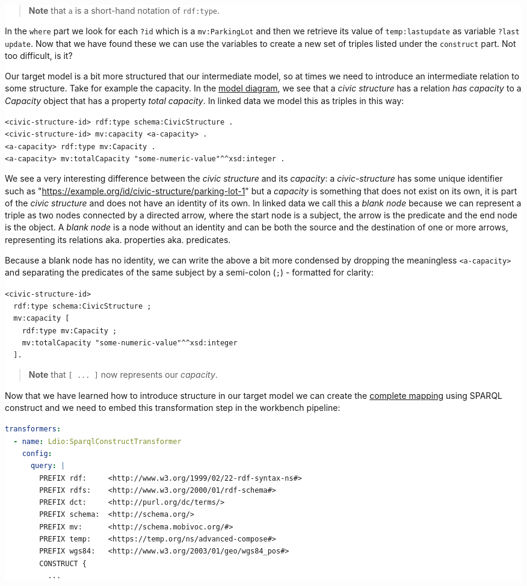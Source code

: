 > **Note** that `a` is a short-hand notation of `rdf:type`.

In the `where` part we look for each `?id` which is a `mv:ParkingLot` and then we retrieve its value of `temp:lastupdate` as variable `?lastupdate`. Now that we have found these we can use the variables to create a new set of triples listed under the `construct` part. Not too difficult, is it?

Our target model is a bit more structured that our intermediate model, so at times we need to introduce an intermediate relation to some structure. Take for example the capacity. In the [model diagram](https://raw.githubusercontent.com/vocol/mobivoc/develop/diagrams/mobivoc_v1.1.4.png), we see that a _civic structure_ has a relation _has capacity_ to a _Capacity_ object that has a property _total capacity_. In linked data we model this as triples in this way:

```
<civic-structure-id> rdf:type schema:CivicStructure .
<civic-structure-id> mv:capacity <a-capacity> .
<a-capacity> rdf:type mv:Capacity .
<a-capacity> mv:totalCapacity "some-numeric-value"^^xsd:integer .
```

We see a very interesting difference between the _civic structure_ and its _capacity_: a _civic-structure_ has some unique identifier such as "https://example.org/id/civic-structure/parking-lot-1" but a _capacity_ is something that does not exist on its own, it is part of the _civic structure_ and does not have an identity of its own. In linked data we call this a _blank node_ because we can represent a triple as two nodes connected by a directed arrow, where the start node is a subject, the arrow is the predicate and the end node is the object. A _blank node_ is a node without an identity and can be both the source and the destination of one or more arrows, representing its relations aka. properties aka. predicates.

Because a blank node has no identity, we can write the above a bit more condensed by dropping the meaningless `<a-capacity>` and separating the predicates of the same subject by a semi-colon (`;`) - formatted for clarity:

```
<civic-structure-id> 
  rdf:type schema:CivicStructure ; 
  mv:capacity [ 
    rdf:type mv:Capacity ; 
    mv:totalCapacity "some-numeric-value"^^xsd:integer 
  ].
```

> **Note** that `[ ... ]` now represents our _capacity_.

Now that we have learned how to introduce structure in our target model we can create the [complete mapping](./definitions/park-n-ride-pipeline.yml#L10) using SPARQL construct and we need to embed this transformation step in the workbench pipeline:

```yaml
transformers:
  - name: Ldio:SparqlConstructTransformer
    config:
      query: |
        PREFIX rdf:     <http://www.w3.org/1999/02/22-rdf-syntax-ns#>
        PREFIX rdfs:    <http://www.w3.org/2000/01/rdf-schema#>
        PREFIX dct:     <http://purl.org/dc/terms/>
        PREFIX schema:  <http://schema.org/>
        PREFIX mv:      <http://schema.mobivoc.org/#>
        PREFIX temp:    <https://temp.org/ns/advanced-compose#>
        PREFIX wgs84:   <http://www.w3.org/2003/01/geo/wgs84_pos#>
        CONSTRUCT {
          ...
```
